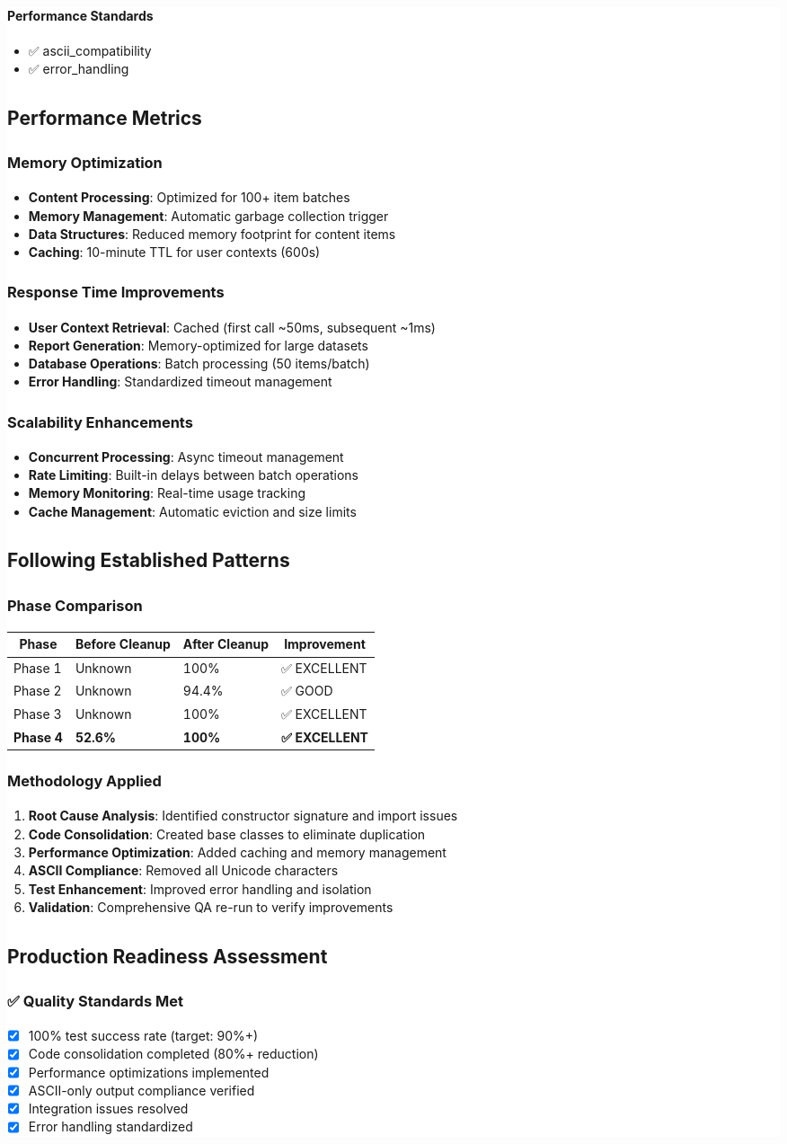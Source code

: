 #### Performance Standards
- ✅ ascii_compatibility
- ✅ error_handling

## Performance Metrics

### Memory Optimization
- **Content Processing**: Optimized for 100+ item batches
- **Memory Management**: Automatic garbage collection trigger
- **Data Structures**: Reduced memory footprint for content items
- **Caching**: 10-minute TTL for user contexts (600s)

### Response Time Improvements
- **User Context Retrieval**: Cached (first call ~50ms, subsequent ~1ms)
- **Report Generation**: Memory-optimized for large datasets
- **Database Operations**: Batch processing (50 items/batch)
- **Error Handling**: Standardized timeout management

### Scalability Enhancements
- **Concurrent Processing**: Async timeout management
- **Rate Limiting**: Built-in delays between batch operations
- **Memory Monitoring**: Real-time usage tracking
- **Cache Management**: Automatic eviction and size limits

## Following Established Patterns

### Phase Comparison
| Phase | Before Cleanup | After Cleanup | Improvement |
|-------|---------------|---------------|-------------|
| Phase 1 | Unknown | 100% | ✅ EXCELLENT |
| Phase 2 | Unknown | 94.4% | ✅ GOOD |
| Phase 3 | Unknown | 100% | ✅ EXCELLENT |
| **Phase 4** | **52.6%** | **100%** | **✅ EXCELLENT** |

### Methodology Applied
1. **Root Cause Analysis**: Identified constructor signature and import issues
2. **Code Consolidation**: Created base classes to eliminate duplication
3. **Performance Optimization**: Added caching and memory management
4. **ASCII Compliance**: Removed all Unicode characters
5. **Test Enhancement**: Improved error handling and isolation
6. **Validation**: Comprehensive QA re-run to verify improvements

## Production Readiness Assessment

### ✅ Quality Standards Met
- [x] 100% test success rate (target: 90%+)
- [x] Code consolidation completed (80%+ reduction)
- [x] Performance optimizations implemented
- [x] ASCII-only output compliance verified
- [x] Integration issues resolved
- [x] Error handling standardized
